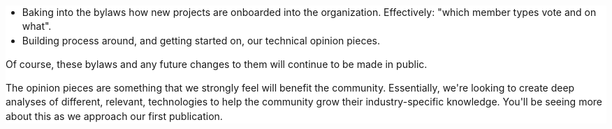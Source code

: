 * Baking into the bylaws how new projects are onboarded into the organization. Effectively: "which member types vote and on what".
* Building process around, and getting started on, our technical opinion pieces.

Of course, these bylaws and any future changes to them will continue to be made in public.

The opinion pieces are something that we strongly feel will benefit the community. Essentially, we're looking to
create deep analyses of different, relevant, technologies to help the community grow their industry-specific knowledge.
You'll be seeing more about this as we approach our first publication.

